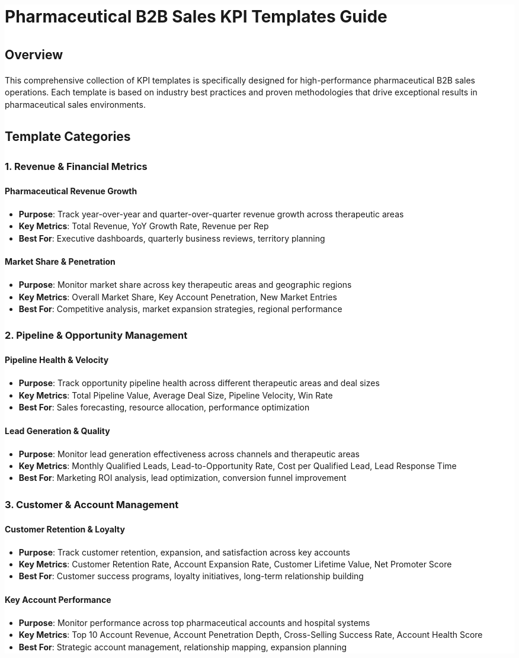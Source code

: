 # Pharmaceutical B2B Sales KPI Templates Guide

## Overview

This comprehensive collection of KPI templates is specifically designed for high-performance pharmaceutical B2B sales operations. Each template is based on industry best practices and proven methodologies that drive exceptional results in pharmaceutical sales environments.

## Template Categories

### 1. Revenue & Financial Metrics

#### Pharmaceutical Revenue Growth
- **Purpose**: Track year-over-year and quarter-over-quarter revenue growth across therapeutic areas
- **Key Metrics**: Total Revenue, YoY Growth Rate, Revenue per Rep
- **Best For**: Executive dashboards, quarterly business reviews, territory planning

#### Market Share & Penetration  
- **Purpose**: Monitor market share across key therapeutic areas and geographic regions
- **Key Metrics**: Overall Market Share, Key Account Penetration, New Market Entries
- **Best For**: Competitive analysis, market expansion strategies, regional performance

### 2. Pipeline & Opportunity Management

#### Pipeline Health & Velocity
- **Purpose**: Track opportunity pipeline health across different therapeutic areas and deal sizes
- **Key Metrics**: Total Pipeline Value, Average Deal Size, Pipeline Velocity, Win Rate
- **Best For**: Sales forecasting, resource allocation, performance optimization

#### Lead Generation & Quality
- **Purpose**: Monitor lead generation effectiveness across channels and therapeutic areas
- **Key Metrics**: Monthly Qualified Leads, Lead-to-Opportunity Rate, Cost per Qualified Lead, Lead Response Time
- **Best For**: Marketing ROI analysis, lead optimization, conversion funnel improvement

### 3. Customer & Account Management

#### Customer Retention & Loyalty
- **Purpose**: Track customer retention, expansion, and satisfaction across key accounts
- **Key Metrics**: Customer Retention Rate, Account Expansion Rate, Customer Lifetime Value, Net Promoter Score
- **Best For**: Customer success programs, loyalty initiatives, long-term relationship building

#### Key Account Performance
- **Purpose**: Monitor performance across top pharmaceutical accounts and hospital systems
- **Key Metrics**: Top 10 Account Revenue, Account Penetration Depth, Cross-Selling Success Rate, Account Health Score
- **Best For**: Strategic account management, relationship mapping, expansion planning
